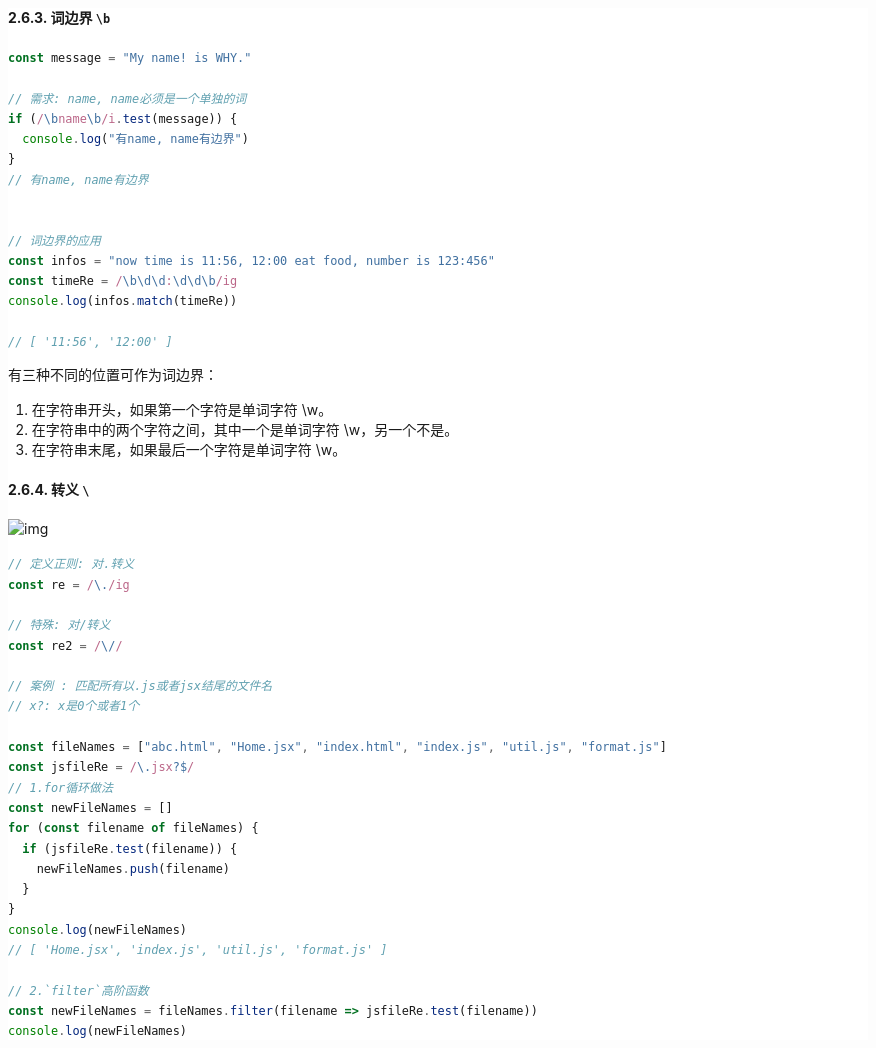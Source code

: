 

#### 2.6.3. 词边界 `\b`

```javascript
const message = "My name! is WHY."

// 需求: name, name必须是一个单独的词
if (/\bname\b/i.test(message)) {
  console.log("有name, name有边界")
}
// 有name, name有边界


// 词边界的应用
const infos = "now time is 11:56, 12:00 eat food, number is 123:456"
const timeRe = /\b\d\d:\d\d\b/ig
console.log(infos.match(timeRe))

// [ '11:56', '12:00' ]
```

有三种不同的位置可作为词边界：

1. 在字符串开头，如果第一个字符是单词字符 \w。
2. 在字符串中的两个字符之间，其中一个是单词字符 \w，另一个不是。
3. 在字符串末尾，如果最后一个字符是单词字符 \w。



#### 2.6.4. 转义 `\`

![img](https://cdn.nlark.com/yuque/0/2023/png/29006943/1683376691193-7d70dd41-c9b5-415d-b4c4-50837a9c9c61.png)

```javascript
// 定义正则: 对.转义
const re = /\./ig

// 特殊: 对/转义
const re2 = /\//

// 案例 : 匹配所有以.js或者jsx结尾的文件名
// x?: x是0个或者1个

const fileNames = ["abc.html", "Home.jsx", "index.html", "index.js", "util.js", "format.js"]
const jsfileRe = /\.jsx?$/
// 1.for循环做法
const newFileNames = []
for (const filename of fileNames) {
  if (jsfileRe.test(filename)) {
    newFileNames.push(filename)
  }
}
console.log(newFileNames)
// [ 'Home.jsx', 'index.js', 'util.js', 'format.js' ]

// 2.`filter`高阶函数
const newFileNames = fileNames.filter(filename => jsfileRe.test(filename))
console.log(newFileNames)
```
